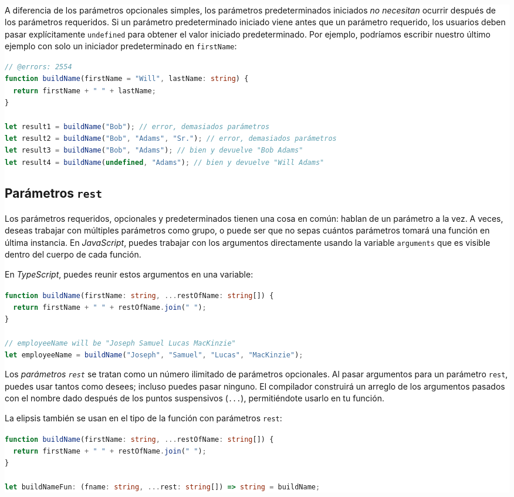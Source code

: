 A diferencia de los parámetros opcionales simples, los parámetros predeterminados iniciados *no necesitan* ocurrir después de los parámetros requeridos.
Si un parámetro predeterminado iniciado viene antes que un parámetro requerido, los usuarios deben pasar explícitamente `undefined` para obtener el valor iniciado predeterminado.
Por ejemplo, podríamos escribir nuestro último ejemplo con solo un iniciador predeterminado en `firstName`:

```ts twoslash
// @errors: 2554
function buildName(firstName = "Will", lastName: string) {
  return firstName + " " + lastName;
}

let result1 = buildName("Bob"); // error, demasiados parámetros
let result2 = buildName("Bob", "Adams", "Sr."); // error, demasiados parámetros
let result3 = buildName("Bob", "Adams"); // bien y devuelve "Bob Adams"
let result4 = buildName(undefined, "Adams"); // bien y devuelve "Will Adams"
```

## Parámetros `rest`

Los parámetros requeridos, opcionales y predeterminados tienen una cosa en común: hablan de un parámetro a la vez.
A veces, deseas trabajar con múltiples parámetros como grupo, o puede ser que no sepas cuántos parámetros tomará una función en última instancia.
En *JavaScript*, puedes trabajar con los argumentos directamente usando la variable `arguments` que es visible dentro del cuerpo de cada función.

En *TypeScript*, puedes reunir estos argumentos en una variable:

```ts twoslash
function buildName(firstName: string, ...restOfName: string[]) {
  return firstName + " " + restOfName.join(" ");
}

// employeeName will be "Joseph Samuel Lucas MacKinzie"
let employeeName = buildName("Joseph", "Samuel", "Lucas", "MacKinzie");
```

Los *parámetros `rest`* se tratan como un número ilimitado de parámetros opcionales.
Al pasar argumentos para un parámetro `rest`, puedes usar tantos como desees; incluso puedes pasar ninguno.
El compilador construirá un arreglo de los argumentos pasados ​​con el nombre dado después de los puntos suspensivos (`...`), permitiéndote usarlo en tu función.

La elipsis también se usan en el tipo de la función con parámetros `rest`:

```ts twoslash
function buildName(firstName: string, ...restOfName: string[]) {
  return firstName + " " + restOfName.join(" ");
}

let buildNameFun: (fname: string, ...rest: string[]) => string = buildName;
```
